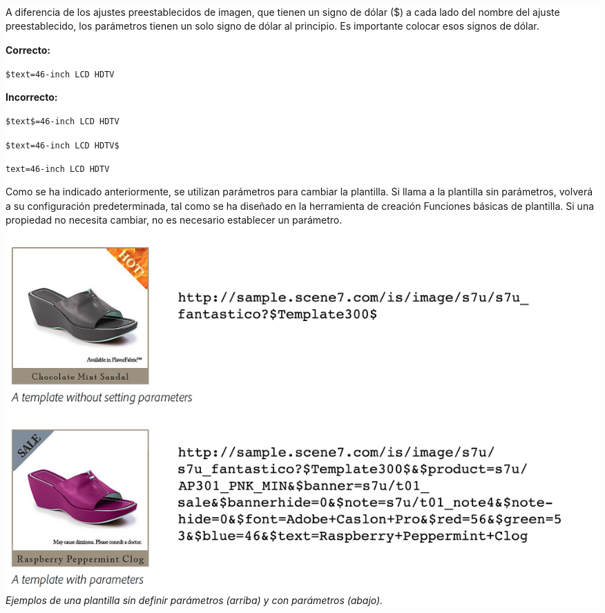 A diferencia de los ajustes preestablecidos de imagen, que tienen un signo de dólar ($) a cada lado del nombre del ajuste preestablecido, los parámetros tienen un solo signo de dólar al principio. Es importante colocar esos signos de dólar.

**Correcto:**

`$text=46-inch LCD HDTV`

**Incorrecto:**

`$text$=46-inch LCD HDTV`

`$text=46-inch LCD HDTV$`

`text=46-inch LCD HDTV`

Como se ha indicado anteriormente, se utilizan parámetros para cambiar la plantilla. Si llama a la plantilla sin parámetros, volverá a su configuración predeterminada, tal como se ha diseñado en la herramienta de creación Funciones básicas de plantilla. Si una propiedad no necesita cambiar, no es necesario establecer un parámetro.

![imagen](assets/basic-templates/sandals-without-with-parameters.png)_Ejemplos de una plantilla sin definir parámetros (arriba) y con parámetros (abajo)._
